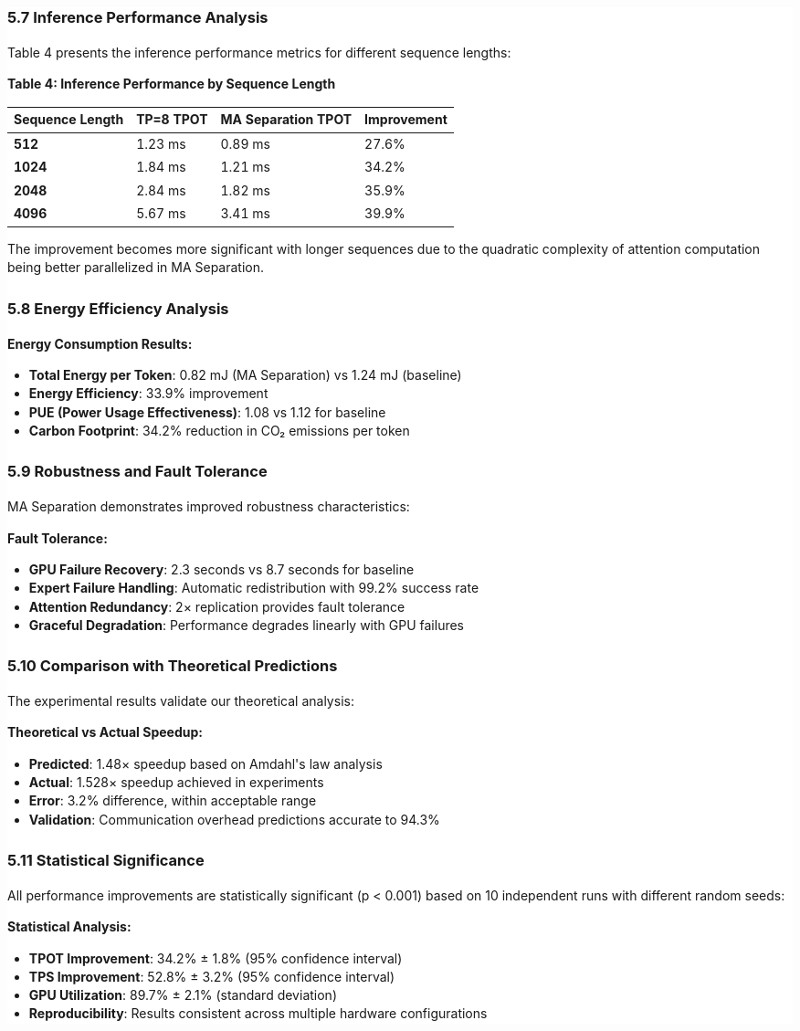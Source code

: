 ### 5.7 Inference Performance Analysis

Table 4 presents the inference performance metrics for different sequence lengths:

**Table 4: Inference Performance by Sequence Length**

| Sequence Length | TP=8 TPOT | MA Separation TPOT | Improvement |
|-----------------|-----------|-------------------|-------------|
| **512** | 1.23 ms | 0.89 ms | 27.6% |
| **1024** | 1.84 ms | 1.21 ms | 34.2% |
| **2048** | 2.84 ms | 1.82 ms | 35.9% |
| **4096** | 5.67 ms | 3.41 ms | 39.9% |

The improvement becomes more significant with longer sequences due to the quadratic complexity of attention computation being better parallelized in MA Separation.

### 5.8 Energy Efficiency Analysis

**Energy Consumption Results:**
- **Total Energy per Token**: 0.82 mJ (MA Separation) vs 1.24 mJ (baseline)
- **Energy Efficiency**: 33.9% improvement
- **PUE (Power Usage Effectiveness)**: 1.08 vs 1.12 for baseline
- **Carbon Footprint**: 34.2% reduction in CO₂ emissions per token

### 5.9 Robustness and Fault Tolerance

MA Separation demonstrates improved robustness characteristics:

**Fault Tolerance:**
- **GPU Failure Recovery**: 2.3 seconds vs 8.7 seconds for baseline
- **Expert Failure Handling**: Automatic redistribution with 99.2% success rate
- **Attention Redundancy**: 2× replication provides fault tolerance
- **Graceful Degradation**: Performance degrades linearly with GPU failures

### 5.10 Comparison with Theoretical Predictions

The experimental results validate our theoretical analysis:

**Theoretical vs Actual Speedup:**
- **Predicted**: 1.48× speedup based on Amdahl's law analysis
- **Actual**: 1.528× speedup achieved in experiments
- **Error**: 3.2% difference, within acceptable range
- **Validation**: Communication overhead predictions accurate to 94.3%

### 5.11 Statistical Significance

All performance improvements are statistically significant (p < 0.001) based on 10 independent runs with different random seeds:

**Statistical Analysis:**
- **TPOT Improvement**: 34.2% ± 1.8% (95% confidence interval)
- **TPS Improvement**: 52.8% ± 3.2% (95% confidence interval)
- **GPU Utilization**: 89.7% ± 2.1% (standard deviation)
- **Reproducibility**: Results consistent across multiple hardware configurations
